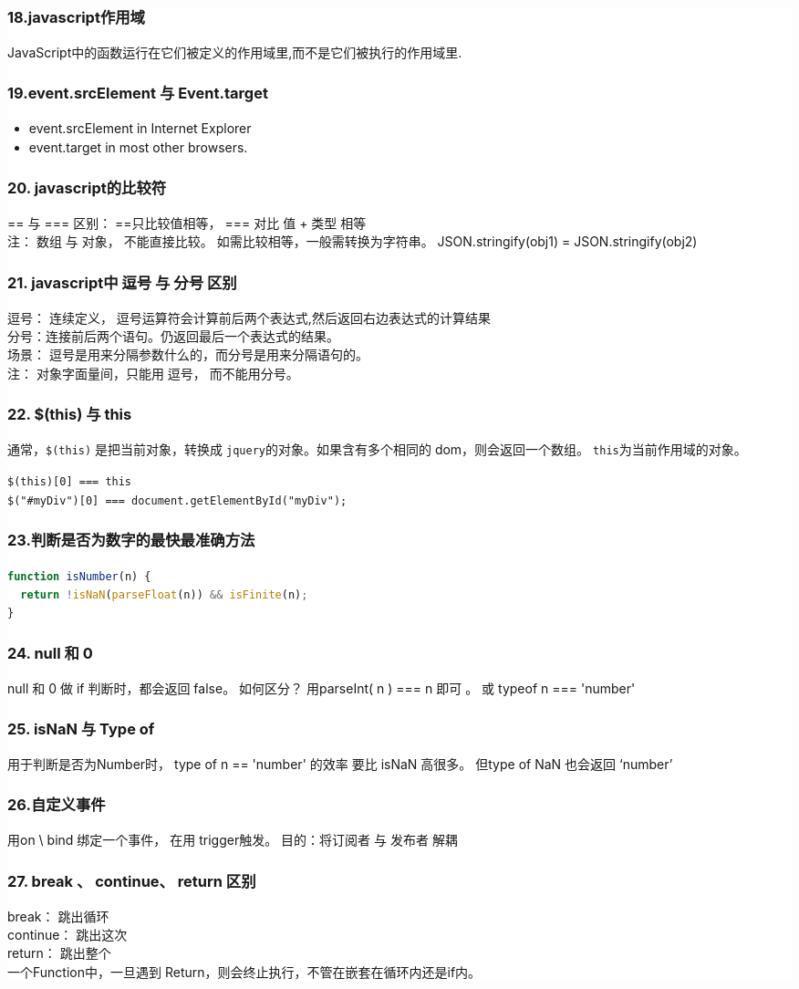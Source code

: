 ### 18.javascript作用域
JavaScript中的函数运行在它们被定义的作用域里,而不是它们被执行的作用域里.

### 19.event.srcElement 与 Event.target

  * event.srcElement in Internet Explorer
  * event.target in most other browsers.

### 20. javascript的比较符
== 与 === 区别：  ==只比较值相等， === 对比 值 + 类型 相等  
注： 数组 与 对象， 不能直接比较。
如需比较相等，一般需转换为字符串。  JSON.stringify(obj1) = JSON.stringify(obj2)

### 21. javascript中 逗号 与 分号 区别
逗号： 连续定义， 逗号运算符会计算前后两个表达式,然后返回右边表达式的计算结果  
分号：连接前后两个语句。仍返回最后一个表达式的结果。  
场景：
     逗号是用来分隔参数什么的，而分号是用来分隔语句的。  
注：
     对象字面量间，只能用 逗号， 而不能用分号。  

### 22. $(this) 与 this
通常，`$(this)` 是把当前对象，转换成 `jquery`的对象。如果含有多个相同的 dom，则会返回一个数组。
`this`为当前作用域的对象。 

    $(this)[0] === this
    $("#myDiv")[0] === document.getElementById("myDiv");

### 23.判断是否为数字的最快最准确方法

```javascript
function isNumber(n) {
  return !isNaN(parseFloat(n)) && isFinite(n);
}
```

### 24. null 和 0
null 和 0 做 if 判断时，都会返回 false。 如何区分？
用parseInt( n ) === n 即可 。 
或 typeof n === 'number'

### 25. isNaN 与 Type of 
用于判断是否为Number时， type of n == 'number' 的效率 要比 isNaN 高很多。
但type of NaN 也会返回 ‘number’

### 26.自定义事件
用on \ bind 绑定一个事件， 在用 trigger触发。
目的：将订阅者 与 发布者 解耦

### 27. break 、 continue、 return 区别
break： 跳出循环  
continue： 跳出这次  
return： 跳出整个  
一个Function中，一旦遇到 Return，则会终止执行，不管在嵌套在循环内还是if内。
